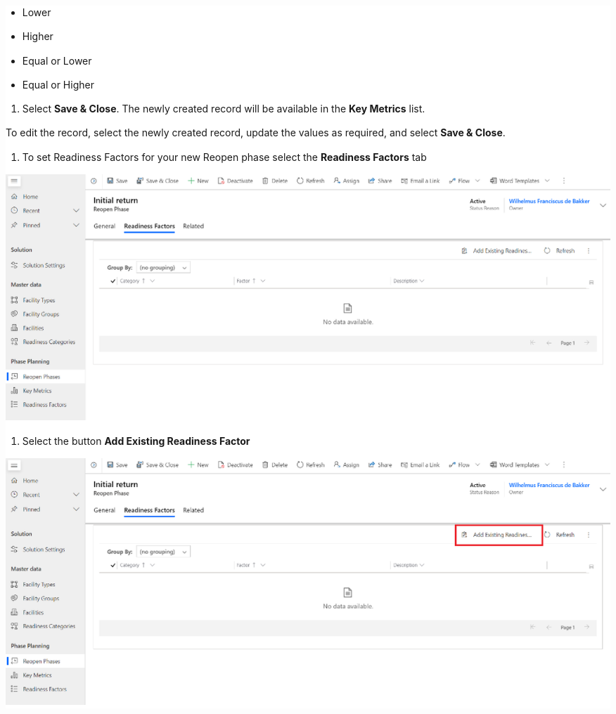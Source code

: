-   Lower

-   Higher

-   Equal or Lower

-   Equal or Higher

1.  Select **Save & Close**. The newly created record will be available in the
    **Key Metrics** list.

To edit the record, select the newly created record, update the values as
required, and select **Save & Close**.

1.  To set Readiness Factors for your new Reopen phase select the **Readiness
    Factors** tab

![](media/solution-admin-reopen-phase-view-readiness-factors.png)

1.  Select the button **Add Existing Readiness Factor**

![](media/solution-admin-reopen-phase-add-existing-factor.png)
